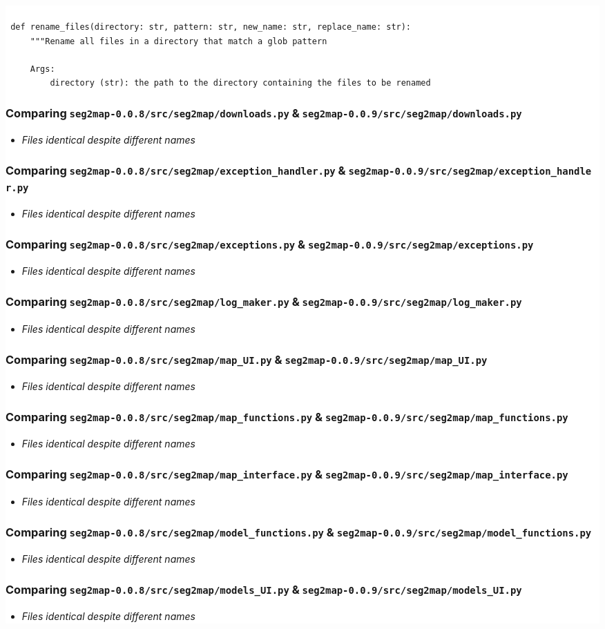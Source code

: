 ```diff
 
 def rename_files(directory: str, pattern: str, new_name: str, replace_name: str):
     """Rename all files in a directory that match a glob pattern
 
     Args:
         directory (str): the path to the directory containing the files to be renamed
```

### Comparing `seg2map-0.0.8/src/seg2map/downloads.py` & `seg2map-0.0.9/src/seg2map/downloads.py`

 * *Files identical despite different names*

### Comparing `seg2map-0.0.8/src/seg2map/exception_handler.py` & `seg2map-0.0.9/src/seg2map/exception_handler.py`

 * *Files identical despite different names*

### Comparing `seg2map-0.0.8/src/seg2map/exceptions.py` & `seg2map-0.0.9/src/seg2map/exceptions.py`

 * *Files identical despite different names*

### Comparing `seg2map-0.0.8/src/seg2map/log_maker.py` & `seg2map-0.0.9/src/seg2map/log_maker.py`

 * *Files identical despite different names*

### Comparing `seg2map-0.0.8/src/seg2map/map_UI.py` & `seg2map-0.0.9/src/seg2map/map_UI.py`

 * *Files identical despite different names*

### Comparing `seg2map-0.0.8/src/seg2map/map_functions.py` & `seg2map-0.0.9/src/seg2map/map_functions.py`

 * *Files identical despite different names*

### Comparing `seg2map-0.0.8/src/seg2map/map_interface.py` & `seg2map-0.0.9/src/seg2map/map_interface.py`

 * *Files identical despite different names*

### Comparing `seg2map-0.0.8/src/seg2map/model_functions.py` & `seg2map-0.0.9/src/seg2map/model_functions.py`

 * *Files identical despite different names*

### Comparing `seg2map-0.0.8/src/seg2map/models_UI.py` & `seg2map-0.0.9/src/seg2map/models_UI.py`

 * *Files identical despite different names*
